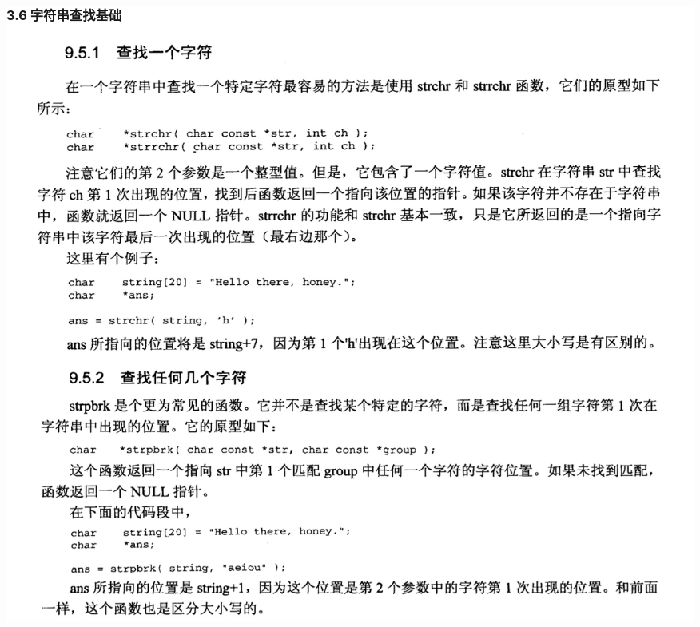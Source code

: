 ### 3.6 字符串查找基础

<figure><img src="../.gitbook/assets/image (9).png" alt=""><figcaption></figcaption></figure>

<figure><img src="../.gitbook/assets/image (10).png" alt=""><figcaption></figcaption></figure>
